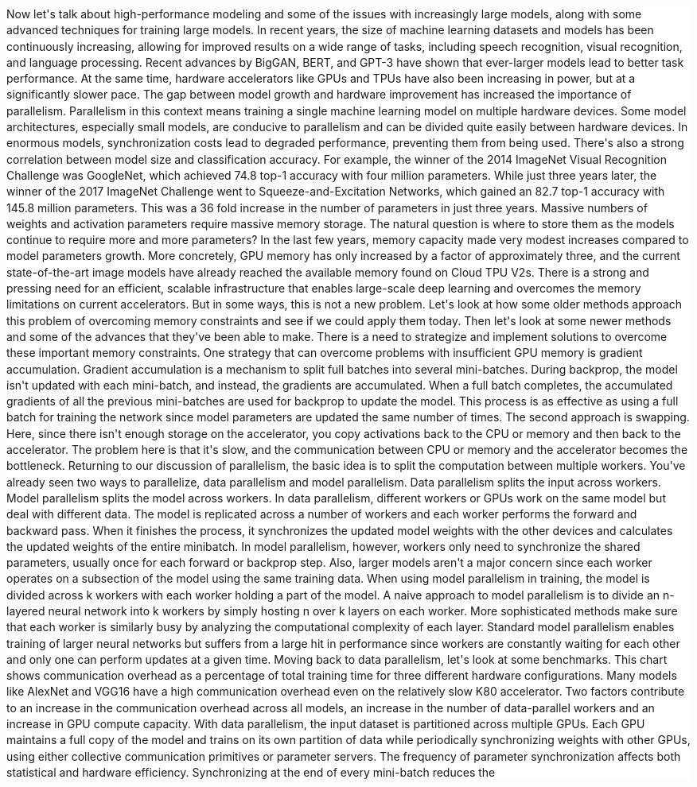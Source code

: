 Now let's talk about high-performance modeling and some of the issues with increasingly large models, along with some advanced techniques for training large models. In recent years, the size of machine learning datasets and models has been continuously increasing, allowing for improved results on a wide range of tasks, including speech recognition, visual recognition, and language processing. Recent advances by BigGAN, BERT, and GPT-3 have shown that ever-larger models lead to better task performance. At the same time, hardware accelerators like GPUs and TPUs have also been increasing in power, but at a significantly slower pace. The gap between model growth and hardware improvement has increased the importance of parallelism. Parallelism in this context means training a single machine learning model on multiple hardware devices. Some model architectures, especially small models, are conducive to parallelism and can be divided quite easily between hardware devices. In enormous models, synchronization costs lead to degraded performance, preventing them from being used. There's also a strong correlation between model size and classification accuracy. For example, the winner of the 2014 ImageNet Visual Recognition Challenge was GoogleNet, which achieved 74.8 top-1 accuracy with four million parameters. While just three years later, the winner of the 2017 ImageNet Challenge went to Squeeze-and-Excitation Networks, which gained an 82.7 top-1 accuracy with 145.8 million parameters. This was a 36 fold increase in the number of parameters in just three years. Massive numbers of weights and activation parameters require massive memory storage. The natural question is where to store them as the models continue to require more and more parameters? In the last few years, memory capacity made very modest increases compared to model parameters growth. More concretely, GPU memory has only increased by a factor of approximately three, and the current state-of-the-art image models have already reached the available memory found on Cloud TPU V2s. There is a strong and pressing need for an efficient, scalable infrastructure that enables large-scale deep learning and overcomes the memory limitations on current accelerators. But in some ways, this is not a new problem. Let's look at how some older methods approach this problem of overcoming memory constraints and see if we could apply them today. Then let's look at some newer methods and some of the advances that they've been able to make. There is a need to strategize and implement solutions to overcome these important memory constraints. One strategy that can overcome problems with insufficient GPU memory is gradient accumulation. Gradient accumulation is a mechanism to split full batches into several mini-batches. During backprop, the model isn't updated with each mini-batch, and instead, the gradients are accumulated. When a full batch completes, the accumulated gradients of all the previous mini-batches are used for backprop to update the model. This process is as effective as using a full batch for training the network since model parameters are updated the same number of times. The second approach is swapping. Here, since there isn't enough storage on the accelerator, you copy activations back to the CPU or memory and then back to the accelerator. The problem here is that it's slow, and the communication between CPU or memory and the accelerator becomes the bottleneck. Returning to our discussion of parallelism, the basic idea is to split the computation between multiple workers. You've already seen two ways to parallelize, data parallelism and model parallelism. Data parallelism splits the input across workers. Model parallelism splits the model across workers. In data parallelism, different workers or GPUs work on the same model but deal with different data. The model is replicated across a number of workers and each worker performs the forward and backward pass. When it finishes the process, it synchronizes the updated model weights with the other devices and calculates the updated weights of the entire minibatch. In model parallelism, however, workers only need to synchronize the shared parameters, usually once for each forward or backprop step. Also, larger models aren't a major concern since each worker operates on a subsection of the model using the same training data. When using model parallelism in training, the model is divided across k workers with each worker holding a part of the model. A naive approach to model parallelism is to divide an n-layered neural network into k workers by simply hosting n over k layers on each worker. More sophisticated methods make sure that each worker is similarly busy by analyzing the computational complexity of each layer. Standard model parallelism enables training of larger neural networks but suffers from a large hit in performance since workers are constantly waiting for each other and only one can perform updates at a given time. Moving back to data parallelism, let's look at some benchmarks. This chart shows communication overhead as a percentage of total training time for three different hardware configurations. Many models like AlexNet and VGG16 have a high communication overhead even on the relatively slow K80 accelerator. Two factors contribute to an increase in the communication overhead across all models, an increase in the number of data-parallel workers and an increase in GPU compute capacity. With data parallelism, the input dataset is partitioned across multiple GPUs. Each GPU maintains a full copy of the model and trains on its own partition of data while periodically synchronizing weights with other GPUs, using either collective communication primitives or parameter servers. The frequency of parameter synchronization affects both statistical and hardware efficiency. Synchronizing at the end of every mini-batch reduces the